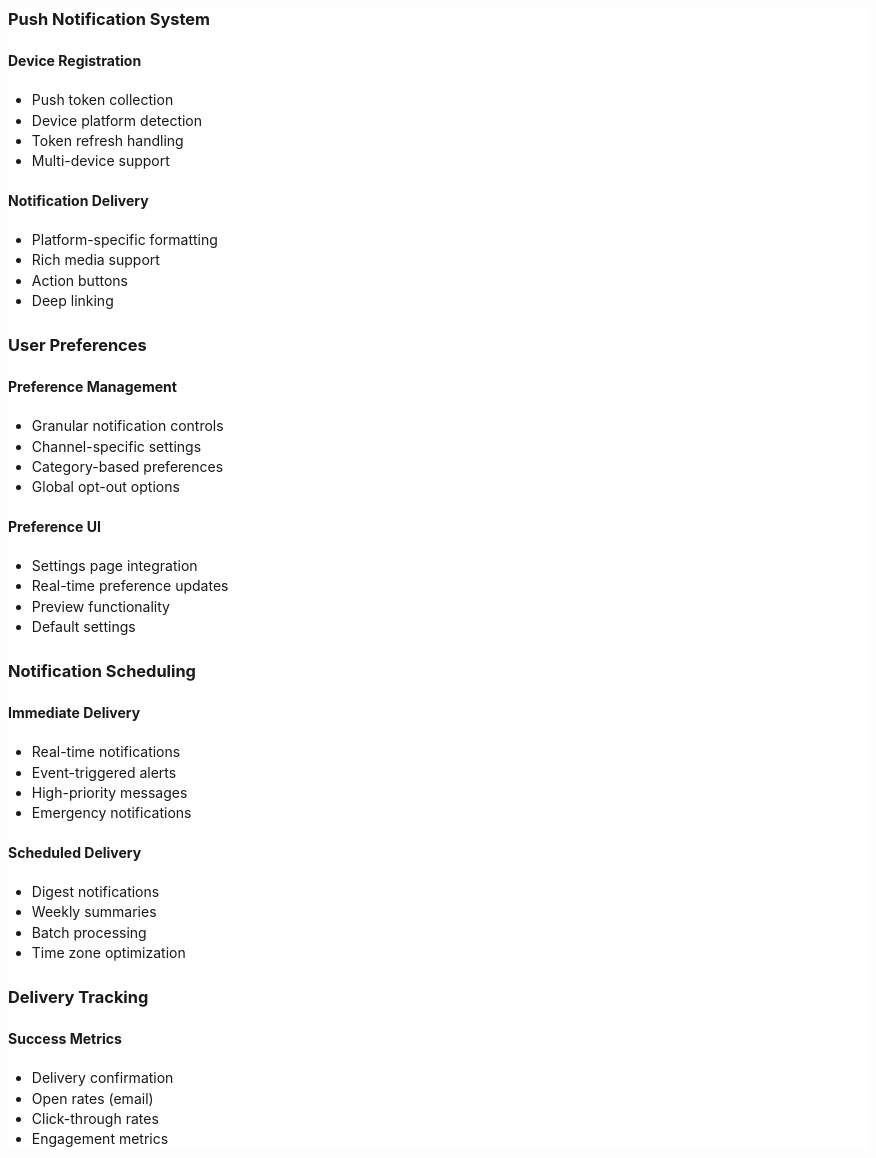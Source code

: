 ### Push Notification System

#### Device Registration
- Push token collection
- Device platform detection
- Token refresh handling
- Multi-device support

#### Notification Delivery
- Platform-specific formatting
- Rich media support
- Action buttons
- Deep linking

### User Preferences

#### Preference Management
- Granular notification controls
- Channel-specific settings
- Category-based preferences
- Global opt-out options

#### Preference UI
- Settings page integration
- Real-time preference updates
- Preview functionality
- Default settings

### Notification Scheduling

#### Immediate Delivery
- Real-time notifications
- Event-triggered alerts
- High-priority messages
- Emergency notifications

#### Scheduled Delivery
- Digest notifications
- Weekly summaries
- Batch processing
- Time zone optimization

### Delivery Tracking

#### Success Metrics
- Delivery confirmation
- Open rates (email)
- Click-through rates
- Engagement metrics
